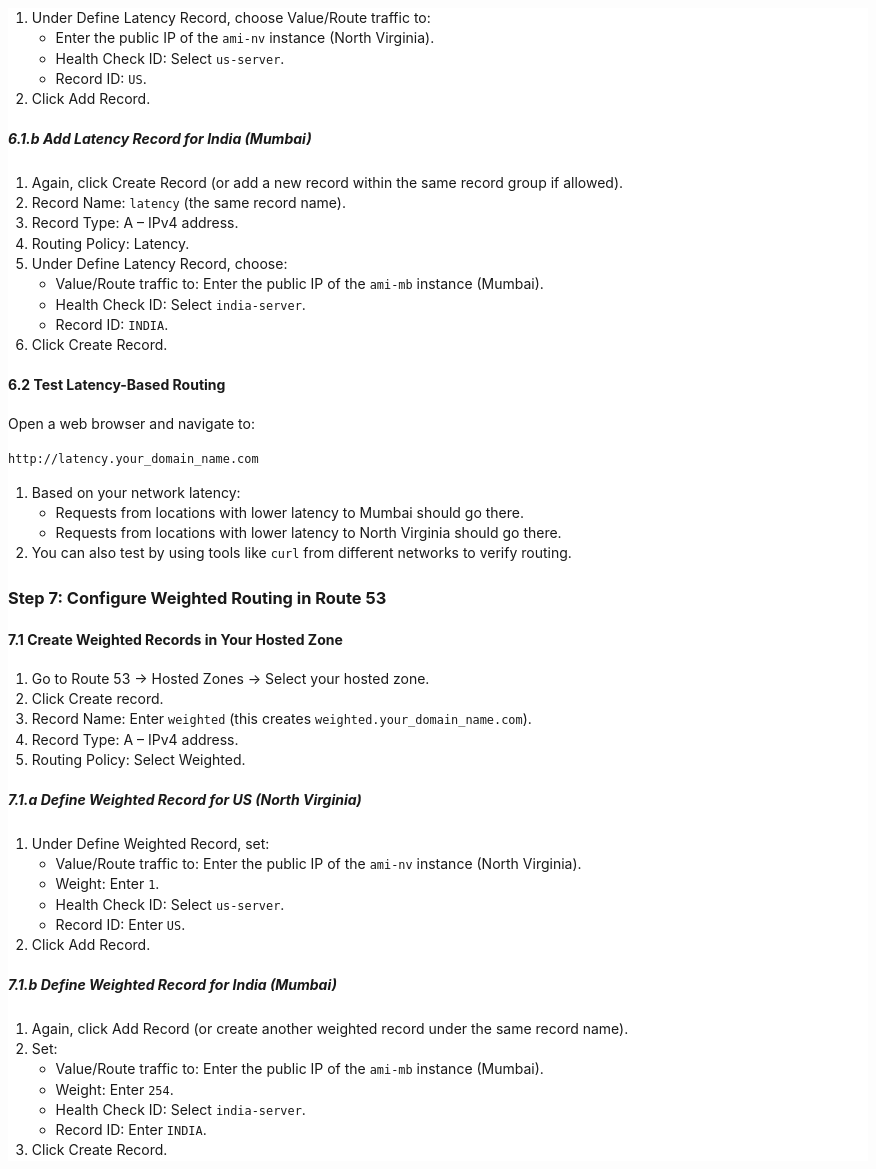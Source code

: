 1.  Under Define Latency Record, choose Value/Route traffic to:
    *   Enter the public IP of the `ami-nv` instance (North Virginia).
    *   Health Check ID: Select `us-server`.
    *   Record ID: `US`.
2.  Click Add Record.

##### 6.1.b Add Latency Record for India (Mumbai)

1.  Again, click Create Record (or add a new record within the same record group if allowed).
2.  Record Name: `latency` (the same record name).
3.  Record Type: A – IPv4 address.
4.  Routing Policy: Latency.
5.  Under Define Latency Record, choose:
    *   Value/Route traffic to: Enter the public IP of the `ami-mb` instance (Mumbai).
    *   Health Check ID: Select `india-server`.
    *   Record ID: `INDIA`.
6.  Click Create Record.

#### 6.2 Test Latency-Based Routing

Open a web browser and navigate to:

```
http://latency.your_domain_name.com
```

1.  Based on your network latency:
    *   Requests from locations with lower latency to Mumbai should go there.
    *   Requests from locations with lower latency to North Virginia should go there.
2.  You can also test by using tools like `curl` from different networks to verify routing.

### Step 7: Configure Weighted Routing in Route 53

#### 7.1 Create Weighted Records in Your Hosted Zone

1.  Go to Route 53 → Hosted Zones → Select your hosted zone.
2.  Click Create record.
3.  Record Name: Enter `weighted` (this creates `weighted.your_domain_name.com`).
4.  Record Type: A – IPv4 address.
5.  Routing Policy: Select Weighted.

##### 7.1.a Define Weighted Record for US (North Virginia)

1.  Under Define Weighted Record, set:
    *   Value/Route traffic to: Enter the public IP of the `ami-nv` instance (North Virginia).
    *   Weight: Enter `1`.
    *   Health Check ID: Select `us-server`.
    *   Record ID: Enter `US`.
2.  Click Add Record.

##### 7.1.b Define Weighted Record for India (Mumbai)

1.  Again, click Add Record (or create another weighted record under the same record name).
2.  Set:
    *   Value/Route traffic to: Enter the public IP of the `ami-mb` instance (Mumbai).
    *   Weight: Enter `254`.
    *   Health Check ID: Select `india-server`.
    *   Record ID: Enter `INDIA`.
3.  Click Create Record.
